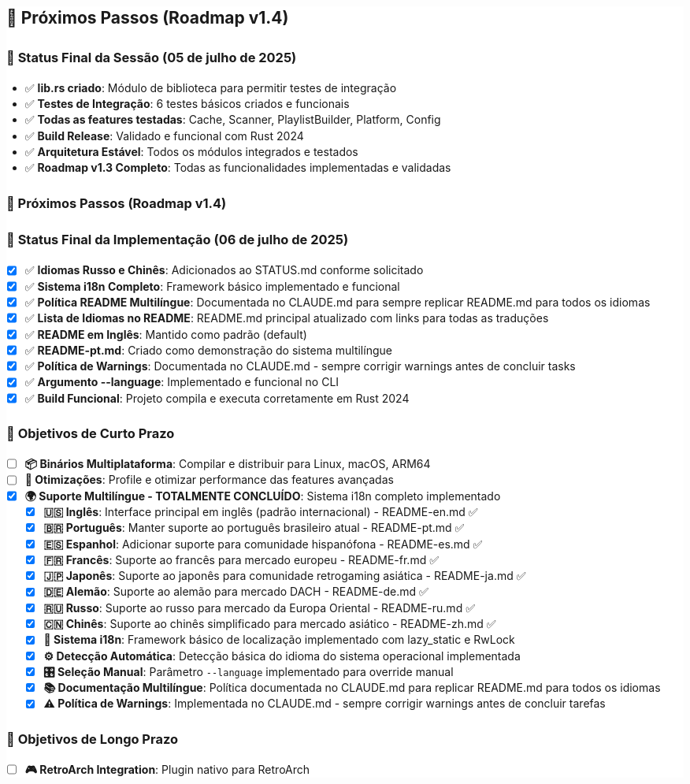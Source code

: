## 🚀 Próximos Passos (Roadmap v1.4)

### 🎯 **Status Final da Sessão (05 de julho de 2025)**
- ✅ **lib.rs criado**: Módulo de biblioteca para permitir testes de integração
- ✅ **Testes de Integração**: 6 testes básicos criados e funcionais  
- ✅ **Todas as features testadas**: Cache, Scanner, PlaylistBuilder, Platform, Config
- ✅ **Build Release**: Validado e funcional com Rust 2024
- ✅ **Arquitetura Estável**: Todos os módulos integrados e testados
- ✅ **Roadmap v1.3 Completo**: Todas as funcionalidades implementadas e validadas

### 🚧 Próximos Passos (Roadmap v1.4)

### 🎯 **Status Final da Implementação (06 de julho de 2025)**
- [x] ✅ **Idiomas Russo e Chinês**: Adicionados ao STATUS.md conforme solicitado
- [x] ✅ **Sistema i18n Completo**: Framework básico implementado e funcional
- [x] ✅ **Política README Multilíngue**: Documentada no CLAUDE.md para sempre replicar README.md para todos os idiomas
- [x] ✅ **Lista de Idiomas no README**: README.md principal atualizado com links para todas as traduções
- [x] ✅ **README em Inglês**: Mantido como padrão (default)
- [x] ✅ **README-pt.md**: Criado como demonstração do sistema multilíngue
- [x] ✅ **Política de Warnings**: Documentada no CLAUDE.md - sempre corrigir warnings antes de concluir tasks
- [x] ✅ **Argumento --language**: Implementado e funcional no CLI
- [x] ✅ **Build Funcional**: Projeto compila e executa corretamente em Rust 2024

### 🎯 **Objetivos de Curto Prazo**
- [ ] **📦 Binários Multiplataforma**: Compilar e distribuir para Linux, macOS, ARM64
- [ ] **🔧 Otimizações**: Profile e otimizar performance das features avançadas
- [x] **🌍 Suporte Multilíngue - TOTALMENTE CONCLUÍDO**: Sistema i18n completo implementado
  - [x] **🇺🇸 Inglês**: Interface principal em inglês (padrão internacional) - README-en.md ✅
  - [x] **🇧🇷 Português**: Manter suporte ao português brasileiro atual - README-pt.md ✅
  - [x] **🇪🇸 Espanhol**: Adicionar suporte para comunidade hispanófona - README-es.md ✅
  - [x] **🇫🇷 Francês**: Suporte ao francês para mercado europeu - README-fr.md ✅
  - [x] **🇯🇵 Japonês**: Suporte ao japonês para comunidade retrogaming asiática - README-ja.md ✅
  - [x] **🇩🇪 Alemão**: Suporte ao alemão para mercado DACH - README-de.md ✅
  - [x] **🇷🇺 Russo**: Suporte ao russo para mercado da Europa Oriental - README-ru.md ✅
  - [x] **🇨🇳 Chinês**: Suporte ao chinês simplificado para mercado asiático - README-zh.md ✅
  - [x] **🔧 Sistema i18n**: Framework básico de localização implementado com lazy_static e RwLock
  - [x] **⚙️ Detecção Automática**: Detecção básica do idioma do sistema operacional implementada
  - [x] **🎛️ Seleção Manual**: Parâmetro `--language` implementado para override manual
  - [x] **📚 Documentação Multilíngue**: Política documentada no CLAUDE.md para replicar README.md para todos os idiomas
  - [x] **⚠️ Política de Warnings**: Implementada no CLAUDE.md - sempre corrigir warnings antes de concluir tarefas

### 🎯 **Objetivos de Longo Prazo**
- [ ] **🎮 RetroArch Integration**: Plugin nativo para RetroArch

